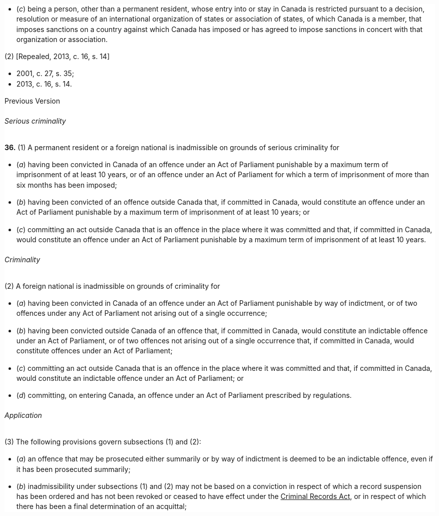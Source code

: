   * (_c_) being a person, other than a permanent resident, whose entry into or stay in Canada is restricted pursuant to a decision, resolution or measure of an international organization of states or association of states, of which Canada is a member, that imposes sanctions on a country against which Canada has imposed or has agreed to impose sanctions in concert with that organization or association.

(2) [Repealed, 2013, c. 16, s. 14]

  * 2001, c. 27, s. 35;
  * 2013, c. 16, s. 14.

Previous Version

###### Serious criminality

**36.** (1) A permanent resident or a foreign national is inadmissible on grounds of serious criminality for

  * (_a_) having been convicted in Canada of an offence under an Act of Parliament punishable by a maximum term of imprisonment of at least 10 years, or of an offence under an Act of Parliament for which a term of imprisonment of more than six months has been imposed;

  * (_b_) having been convicted of an offence outside Canada that, if committed in Canada, would constitute an offence under an Act of Parliament punishable by a maximum term of imprisonment of at least 10 years; or

  * (_c_) committing an act outside Canada that is an offence in the place where it was committed and that, if committed in Canada, would constitute an offence under an Act of Parliament punishable by a maximum term of imprisonment of at least 10 years.

###### Criminality

(2) A foreign national is inadmissible on grounds of criminality for

  * (_a_) having been convicted in Canada of an offence under an Act of Parliament punishable by way of indictment, or of two offences under any Act of Parliament not arising out of a single occurrence;

  * (_b_) having been convicted outside Canada of an offence that, if committed in Canada, would constitute an indictable offence under an Act of Parliament, or of two offences not arising out of a single occurrence that, if committed in Canada, would constitute offences under an Act of Parliament;

  * (_c_) committing an act outside Canada that is an offence in the place where it was committed and that, if committed in Canada, would constitute an indictable offence under an Act of Parliament; or

  * (_d_) committing, on entering Canada, an offence under an Act of Parliament prescribed by regulations.

###### Application

(3) The following provisions govern subsections (1) and (2):

  * (_a_) an offence that may be prosecuted either summarily or by way of indictment is deemed to be an indictable offence, even if it has been prosecuted summarily;

  * (_b_) inadmissibility under subsections (1) and (2) may not be based on a conviction in respect of which a record suspension has been ordered and has not been revoked or ceased to have effect under the [Criminal Records Act](/canada/eng/acts/C/C-47.md), or in respect of which there has been a final determination of an acquittal;
